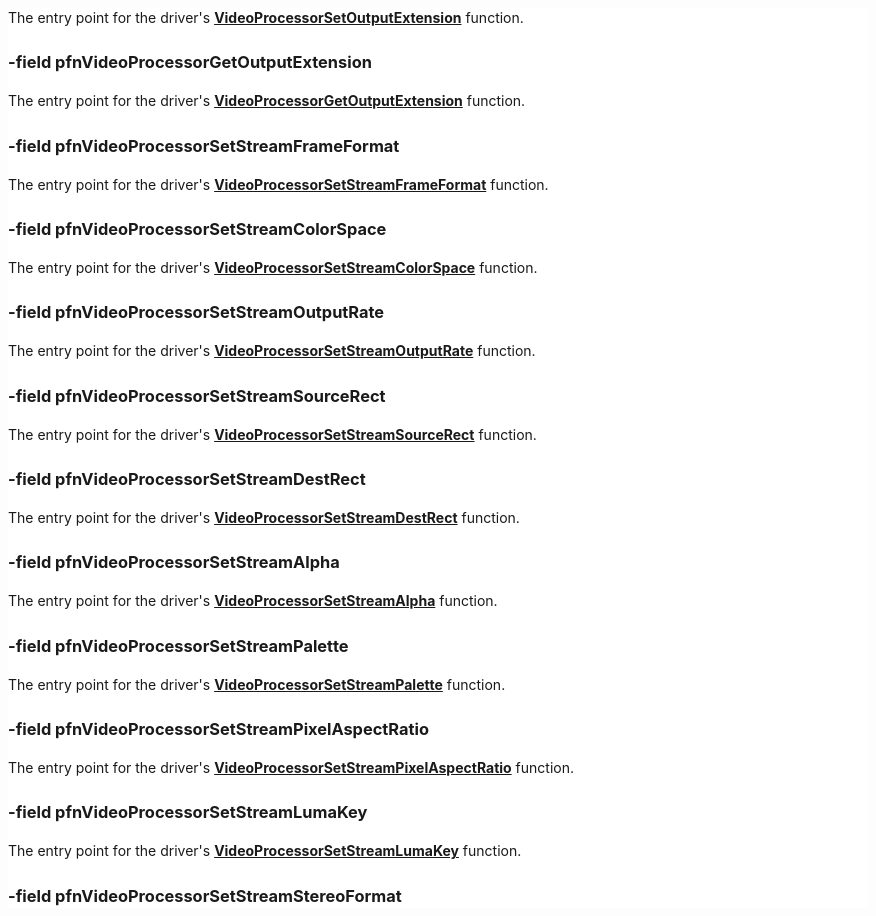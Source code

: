 The entry point for the driver's [**VideoProcessorSetOutputExtension**](nc-d3d10umddi-pfnd3d11_1ddi_videoprocessorsetoutputextension.md) function.

### -field pfnVideoProcessorGetOutputExtension

The entry point for the driver's [**VideoProcessorGetOutputExtension**](nc-d3d10umddi-pfnd3d11_1ddi_videoprocessorgetoutputextension.md) function.

### -field pfnVideoProcessorSetStreamFrameFormat

The entry point for the driver's [**VideoProcessorSetStreamFrameFormat**](nc-d3d10umddi-pfnd3d11_1ddi_videoprocessorsetstreamframeformat.md) function.

### -field pfnVideoProcessorSetStreamColorSpace

The entry point for the driver's [**VideoProcessorSetStreamColorSpace**](nc-d3d10umddi-pfnd3d11_1ddi_videoprocessorsetstreamcolorspace.md) function.

### -field pfnVideoProcessorSetStreamOutputRate

The entry point for the driver's [**VideoProcessorSetStreamOutputRate**](nc-d3d10umddi-pfnd3d11_1ddi_videoprocessorsetstreamoutputrate.md) function.

### -field pfnVideoProcessorSetStreamSourceRect

The entry point for the driver's [**VideoProcessorSetStreamSourceRect**](nc-d3d10umddi-pfnd3d11_1ddi_videoprocessorsetstreamsourcerect.md) function.

### -field pfnVideoProcessorSetStreamDestRect

The entry point for the driver's [**VideoProcessorSetStreamDestRect**](nc-d3d10umddi-pfnd3d11_1ddi_videoprocessorsetstreamdestrect.md) function.

### -field pfnVideoProcessorSetStreamAlpha

The entry point for the driver's [**VideoProcessorSetStreamAlpha**](nc-d3d10umddi-pfnd3d11_1ddi_videoprocessorsetstreamalpha.md) function.

### -field pfnVideoProcessorSetStreamPalette

The entry point for the driver's [**VideoProcessorSetStreamPalette**](nc-d3d10umddi-pfnd3d11_1ddi_videoprocessorsetstreampalette.md) function.

### -field pfnVideoProcessorSetStreamPixelAspectRatio

The entry point for the driver's [**VideoProcessorSetStreamPixelAspectRatio**](nc-d3d10umddi-pfnd3d11_1ddi_videoprocessorsetstreampixelaspectratio.md) function.

### -field pfnVideoProcessorSetStreamLumaKey

The entry point for the driver's [**VideoProcessorSetStreamLumaKey**](nc-d3d10umddi-pfnd3d11_1ddi_videoprocessorsetstreamlumakey.md) function.

### -field pfnVideoProcessorSetStreamStereoFormat
